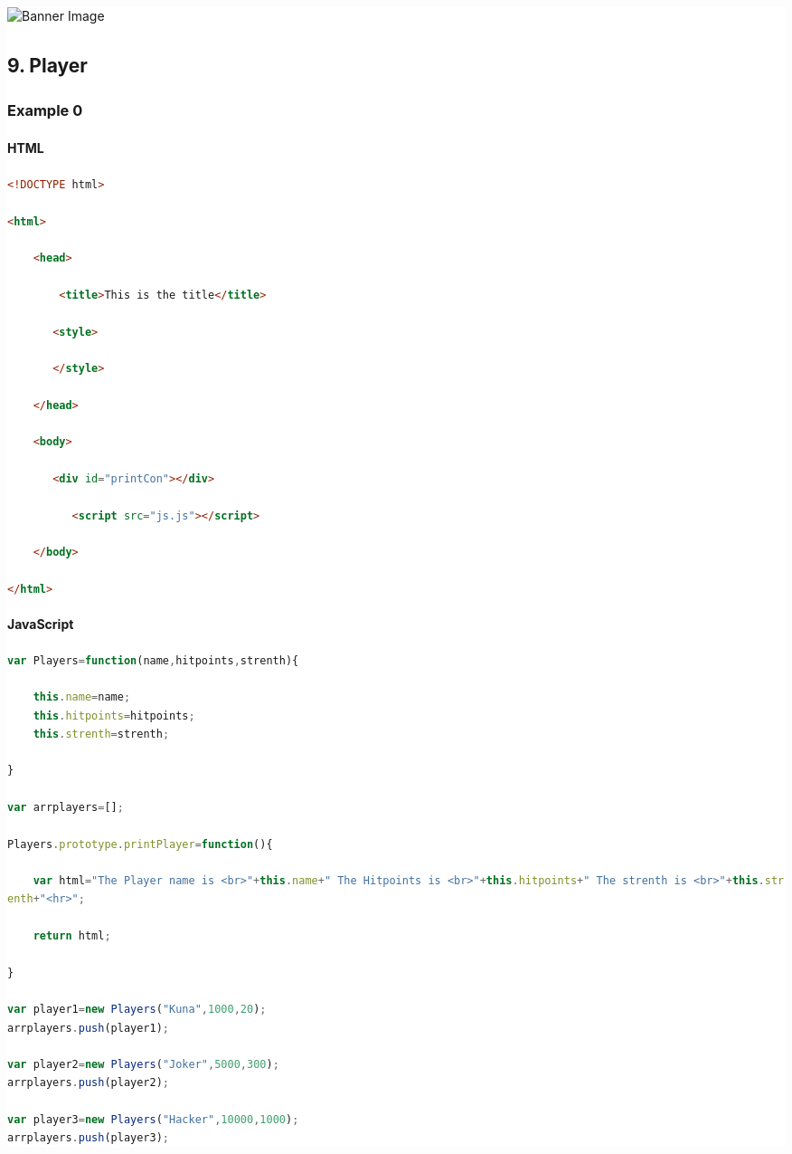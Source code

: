 ![Banner Image](github-content/example-7-0-output.png/)

## 9. Player

### Example 0

#### HTML

```HTML
<!DOCTYPE html>

<html>

    <head>

        <title>This is the title</title>

       <style>

	   </style>

    </head>

    <body>

	   <div id="printCon"></div>

          <script src="js.js"></script>

    </body>

</html>
```

#### JavaScript

```JavaScript
var Players=function(name,hitpoints,strenth){

	this.name=name;
	this.hitpoints=hitpoints;
	this.strenth=strenth;

}

var arrplayers=[];

Players.prototype.printPlayer=function(){

	var html="The Player name is <br>"+this.name+" The Hitpoints is <br>"+this.hitpoints+" The strenth is <br>"+this.strenth+"<hr>";

	return html;

}

var player1=new Players("Kuna",1000,20);
arrplayers.push(player1);

var player2=new Players("Joker",5000,300);
arrplayers.push(player2);

var player3=new Players("Hacker",10000,1000);
arrplayers.push(player3);
```